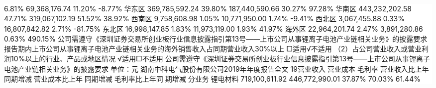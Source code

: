 6.81%
69,368,176.74
11.20%
-8.77%
华东区
369,785,592.24
39.80%
187,440,590.66
30.27%
97.28%
华南区
443,232,202.58
47.71%
319,067,102.19
51.52%
38.92%
西南区
9,758,608.98
1.05%
10,771,950.00
1.74%
-9.41%
西北区
3,067,455.88
0.33%
16,807,842.82
2.71%
-81.75%
东北区
16,998,147.85
1.83%
11,973,119.00
1.93%
41.97%
海外区
22,964,201.74
2.47%
3,891,280.86
0.63%
490.15%
公司需遵守《深圳证券交易所创业板行业信息披露指引第13号——上市公司从事锂离子电池产业链相关业务》的披露要求
报告期内上市公司从事锂离子电池产业链相关业务的海外销售收入占同期营业收入30%以上
□适用√不适用
（2）占公司营业收入或营业利润10%以上的行业、产品或地区情况
√适用□不适用
公司需遵守《深圳证券交易所创业板行业信息披露指引第13号——上市公司从事锂离子电池产业链相关业务》的披露要求
单位：元
湖南中科电气股份有限公司2019年年度报告全文
19营业收入
营业成本
毛利率
营业收入比上年
同期增减
营业成本比上年
同期增减
毛利率比上年同
期增减
分业务
锂电材料
719,100,611.92
446,772,990.01
37.87%
70.03%
61.44%